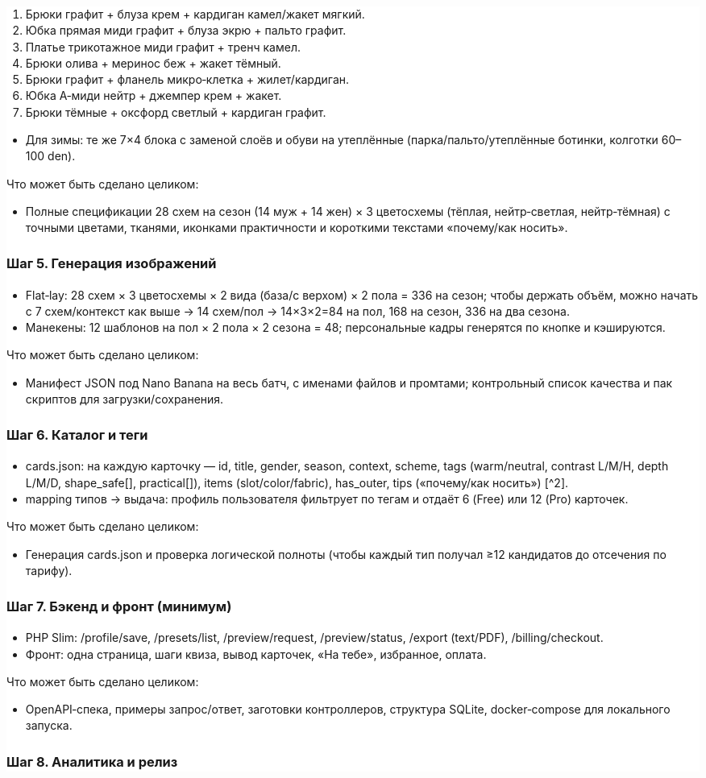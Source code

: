 1) Брюки графит + блуза крем + кардиган камел/жакет мягкий.
2) Юбка прямая миди графит + блуза экрю + пальто графит.
3) Платье трикотажное миди графит + тренч камел.
4) Брюки олива + меринос беж + жакет тёмный.
5) Брюки графит + фланель микро‑клетка + жилет/кардиган.
6) Юбка А‑миди нейтр + джемпер крем + жакет.
7) Брюки тёмные + оксфорд светлый + кардиган графит.
- Для зимы: те же 7×4 блока с заменой слоёв и обуви на утеплённые (парка/пальто/утеплённые ботинки, колготки 60–100 den).

Что может быть сделано целиком:

- Полные спецификации 28 схем на сезон (14 муж + 14 жен) × 3 цветосхемы (тёплая, нейтр‑светлая, нейтр‑тёмная) с точными цветами, тканями, иконками практичности и короткими текстами «почему/как носить».


### Шаг 5. Генерация изображений

- Flat‑lay: 28 схем × 3 цветосхемы × 2 вида (база/с верхом) × 2 пола = 336 на сезон; чтобы держать объём, можно начать с 7 схем/контекст как выше → 14 схем/пол → 14×3×2=84 на пол, 168 на сезон, 336 на два сезона.
- Манекены: 12 шаблонов на пол × 2 пола × 2 сезона = 48; персональные кадры генерятся по кнопке и кэшируются.

Что может быть сделано целиком:

- Манифест JSON под Nano Banana на весь батч, с именами файлов и промтами; контрольный список качества и пак скриптов для загрузки/сохранения.


### Шаг 6. Каталог и теги

- cards.json: на каждую карточку — id, title, gender, season, context, scheme, tags (warm/neutral, contrast L/M/H, depth L/M/D, shape_safe[], practical[]), items (slot/color/fabric), has_outer, tips («почему/как носить») [^2].
- mapping типов → выдача: профиль пользователя фильтрует по тегам и отдаёт 6 (Free) или 12 (Pro) карточек.

Что может быть сделано целиком:

- Генерация cards.json и проверка логической полноты (чтобы каждый тип получал ≥12 кандидатов до отсечения по тарифу).


### Шаг 7. Бэкенд и фронт (минимум)

- PHP Slim: /profile/save, /presets/list, /preview/request, /preview/status, /export (text/PDF), /billing/checkout.
- Фронт: одна страница, шаги квиза, вывод карточек, «На тебе», избранное, оплата.

Что может быть сделано целиком:

- OpenAPI‑спека, примеры запрос/ответ, заготовки контроллеров, структура SQLite, docker‑compose для локального запуска.


### Шаг 8. Аналитика и релиз
